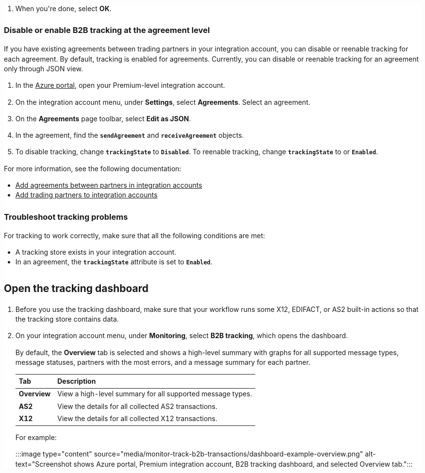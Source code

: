 1. When you're done, select **OK**.

### Disable or enable B2B tracking at the agreement level

If you have existing agreements between trading partners in your integration account, you can disable or reenable tracking for each agreement. By default, tracking is enabled for agreements. Currently, you can disable or reenable tracking for an agreement only through JSON view.

1. In the [Azure portal](https://portal.azure.com), open your Premium-level integration account.

1. On the integration account menu, under **Settings**, select **Agreements**. Select an agreement.

1. On the **Agreements** page toolbar, select **Edit as JSON**.

1. In the agreement, find the **`sendAgreement`** and **`receiveAgreement`** objects.

1. To disable tracking, change **`trackingState`** to **`Disabled`**. To reenable tracking, change **`trackingState`** to  or **`Enabled`**.

For more information, see the following documentation:

- [Add agreements between partners in integration accounts](/azure/logic-apps/logic-apps-enterprise-integration-agreements)
- [Add trading partners to integration accounts](/azure/logic-apps/logic-apps-enterprise-integration-partners)

### Troubleshoot tracking problems

For tracking to work correctly, make sure that all the following conditions are met:

- A tracking store exists in your integration account.
- In an agreement, the **`trackingState`** attribute is set to **`Enabled`**.

## Open the tracking dashboard

1. Before you use the tracking dashboard, make sure that your workflow runs some X12, EDIFACT, or AS2 built-in actions so that the tracking store contains data.

1. On your integration account menu, under **Monitoring**, select **B2B tracking**, which opens the dashboard.

   By default, the **Overview** tab is selected and shows a high-level summary with graphs for all supported message types, message statuses, partners with the most errors, and a message summary for each partner.

   | Tab | Description |
   |-----|-------------|
   | **Overview** | View a high-level summary for all supported message types. |
   | **AS2** | View the details for all collected AS2 transactions. |
   | **X12** | View the details for all collected X12 transactions. |

   For example:

   :::image type="content" source="media/monitor-track-b2b-transactions/dashboard-example-overview.png" alt-text="Screenshot shows Azure portal, Premium integration account, B2B tracking dashboard, and selected Overview tab.":::
